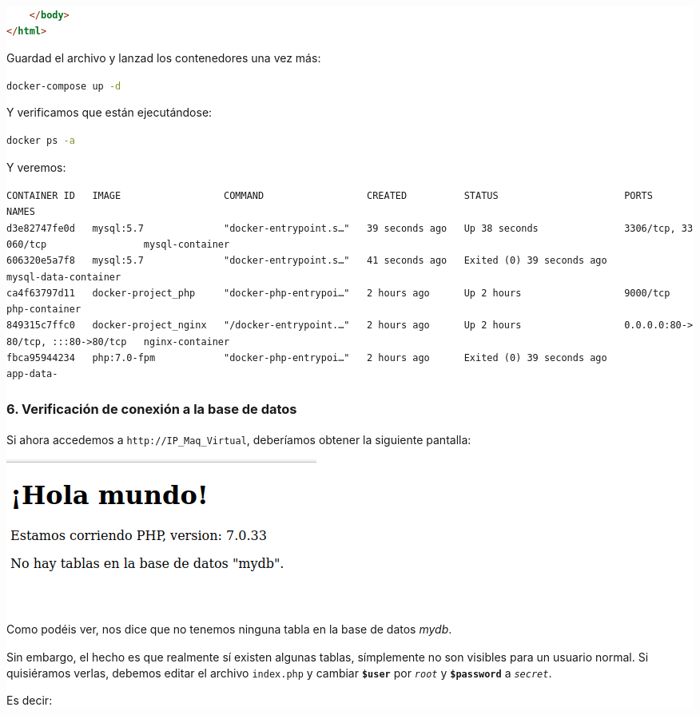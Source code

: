 ```html
    </body>
</html>
```

Guardad el archivo y lanzad los contenedores una vez más:

```sh
docker-compose up -d
```

Y verificamos que están ejecutándose:

```sh
docker ps -a
```
Y veremos:

```
CONTAINER ID   IMAGE                  COMMAND                  CREATED          STATUS                      PORTS                               NAMES
d3e82747fe0d   mysql:5.7              "docker-entrypoint.s…"   39 seconds ago   Up 38 seconds               3306/tcp, 33060/tcp                 mysql-container
606320e5a7f8   mysql:5.7              "docker-entrypoint.s…"   41 seconds ago   Exited (0) 39 seconds ago                                       mysql-data-container
ca4f63797d11   docker-project_php     "docker-php-entrypoi…"   2 hours ago      Up 2 hours                  9000/tcp                            php-container
849315c7ffc0   docker-project_nginx   "/docker-entrypoint.…"   2 hours ago      Up 2 hours                  0.0.0.0:80->80/tcp, :::80->80/tcp   nginx-container
fbca95944234   php:7.0-fpm            "docker-php-entrypoi…"   2 hours ago      Exited (0) 39 seconds ago                                       app-data-
```

### 6. Verificación de conexión a la base de datos

Si ahora accedemos a `http://IP_Maq_Virtual`, deberíamos obtener la siguiente pantalla:

![](Ud7_img/db-test.png)

Como podéis ver, nos dice que no tenemos ninguna tabla en la base de datos *mydb*.

Sin embargo, el hecho es que realmente sí existen algunas tablas, símplemente no son visibles para un usuario normal. Si quisiéramos verlas, debemos editar el archivo `index.php` y cambiar **`$user`** por *`root`* y **`$password`** a *`secret`*.

Es decir:
